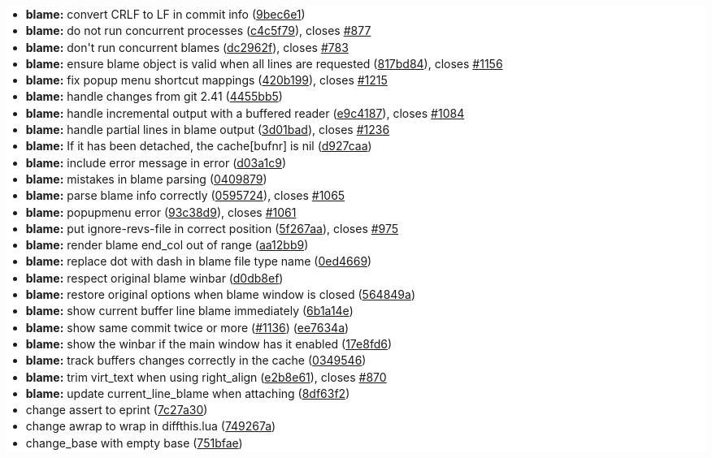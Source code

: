 * **blame:** convert CRLF to LF in commit info ([9bec6e1](https://github.com/mrcjkb/gitsigns.nvim/commit/9bec6e1ef5542e33974e5b4f982c8c063b981974))
* **blame:** do not run concurrent processes ([c4c5f79](https://github.com/mrcjkb/gitsigns.nvim/commit/c4c5f7907cc4bd007d0adbf4c36d596e3f48f194)), closes [#877](https://github.com/mrcjkb/gitsigns.nvim/issues/877)
* **blame:** don't run concurrent blames ([dc2962f](https://github.com/mrcjkb/gitsigns.nvim/commit/dc2962f7fce953a2a98e7c6d3d7fc4c1d1f66758)), closes [#783](https://github.com/mrcjkb/gitsigns.nvim/issues/783)
* **blame:** ensure blame object is valid when all lines are requested ([817bd84](https://github.com/mrcjkb/gitsigns.nvim/commit/817bd848fffe82e697b4da656e3f2834cd0665c5)), closes [#1156](https://github.com/mrcjkb/gitsigns.nvim/issues/1156)
* **blame:** fix popup menu shortcut mappings ([420b199](https://github.com/mrcjkb/gitsigns.nvim/commit/420b19971c22ba7558dfd39ec1c1c2735c7db93f)), closes [#1215](https://github.com/mrcjkb/gitsigns.nvim/issues/1215)
* **blame:** handle changes from git 2.41 ([4455bb5](https://github.com/mrcjkb/gitsigns.nvim/commit/4455bb5364d29ff86639dfd5533d4fe4b48192d4))
* **blame:** handle incremental output with a buffered reader ([e9c4187](https://github.com/mrcjkb/gitsigns.nvim/commit/e9c4187c3774a46df2d086a66cf3a7e6bea4c432)), closes [#1084](https://github.com/mrcjkb/gitsigns.nvim/issues/1084)
* **blame:** handle partial lines in blame output ([3d01bad](https://github.com/mrcjkb/gitsigns.nvim/commit/3d01bad517a9cd8d6b1ac6871e16188375c2853b)), closes [#1236](https://github.com/mrcjkb/gitsigns.nvim/issues/1236)
* **blame:** If it has been detached, the cache[bufnr] is nil ([d927caa](https://github.com/mrcjkb/gitsigns.nvim/commit/d927caa075df63bf301d92f874efb72fd22fd3b4))
* **blame:** include error message in error ([d03a1c9](https://github.com/mrcjkb/gitsigns.nvim/commit/d03a1c9a1045122823af97e351719227ed3718eb))
* **blame:** mistakes in blame parsing ([0409879](https://github.com/mrcjkb/gitsigns.nvim/commit/04098791d2731357cd2cf1ad3a3b5c24fc96a423))
* **blame:** parse blame info correctly ([0595724](https://github.com/mrcjkb/gitsigns.nvim/commit/0595724fa9516a35696ff6b1e3cb95b6462b38b1)), closes [#1065](https://github.com/mrcjkb/gitsigns.nvim/issues/1065)
* **blame:** popupmenu error ([93c38d9](https://github.com/mrcjkb/gitsigns.nvim/commit/93c38d97260330e8501ccda1e6000c858af0d603)), closes [#1061](https://github.com/mrcjkb/gitsigns.nvim/issues/1061)
* **blame:** put ignore-revs-file in correct position ([5f267aa](https://github.com/mrcjkb/gitsigns.nvim/commit/5f267aa2fec145eb9fa11be8ae7b3d8b1939fe00)), closes [#975](https://github.com/mrcjkb/gitsigns.nvim/issues/975)
* **blame:** render blame end_col out of range ([aa12bb9](https://github.com/mrcjkb/gitsigns.nvim/commit/aa12bb9cd22f1a612dd9cda6c6fc26475e94fc4f))
* **blame:** replace dot with dash in blame file type name ([0ed4669](https://github.com/mrcjkb/gitsigns.nvim/commit/0ed466953fe5885166e0d60799172a8b1f752d16))
* **blame:** respect original blame winbar ([d0db8ef](https://github.com/mrcjkb/gitsigns.nvim/commit/d0db8ef6a0489ed6af0baacb101a7b733c5d5de1))
* **blame:** restore original options when blame window is closed ([564849a](https://github.com/mrcjkb/gitsigns.nvim/commit/564849a17bf5c5569e0bae98c8328de9c7a1ed29))
* **blame:** show current buffer line blame immediately ([6b1a14e](https://github.com/mrcjkb/gitsigns.nvim/commit/6b1a14eabcebbcca1b9e9163a26b2f8371364cb7))
* **blame:** show same commit twice or more ([#1136](https://github.com/mrcjkb/gitsigns.nvim/issues/1136)) ([ee7634a](https://github.com/mrcjkb/gitsigns.nvim/commit/ee7634ab4f0a6606438fe13e16cbf2065589a5ed))
* **blame:** show the winbar if the main window has it enabled ([17e8fd6](https://github.com/mrcjkb/gitsigns.nvim/commit/17e8fd66182c9ad79dc129451ad015af3d27529c))
* **blame:** track buffers changes correctly in the cache ([0349546](https://github.com/mrcjkb/gitsigns.nvim/commit/0349546134d8a3a3c3a33e2e781b8d7bd07ea156))
* **blame:** trim virt_text when using right_align ([e2b8e61](https://github.com/mrcjkb/gitsigns.nvim/commit/e2b8e61ce0f1a3bb55091c532d19c14a37be1004)), closes [#870](https://github.com/mrcjkb/gitsigns.nvim/issues/870)
* **blame:** update current_line_blame when attaching ([8df63f2](https://github.com/mrcjkb/gitsigns.nvim/commit/8df63f2ddc615feb71fd4aee45a4cee022876df1))
* change assert to eprint ([7c27a30](https://github.com/mrcjkb/gitsigns.nvim/commit/7c27a30450130cd59c4994a6755e3c5d74d83e76))
* change awrap to wrap in diffthis.lua ([749267a](https://github.com/mrcjkb/gitsigns.nvim/commit/749267aaa863c30d721c9913699c5d94e0c07dd3))
* change_base with empty base ([751bfae](https://github.com/mrcjkb/gitsigns.nvim/commit/751bfae26a3561394afcafdf92b0dc52988ce436))